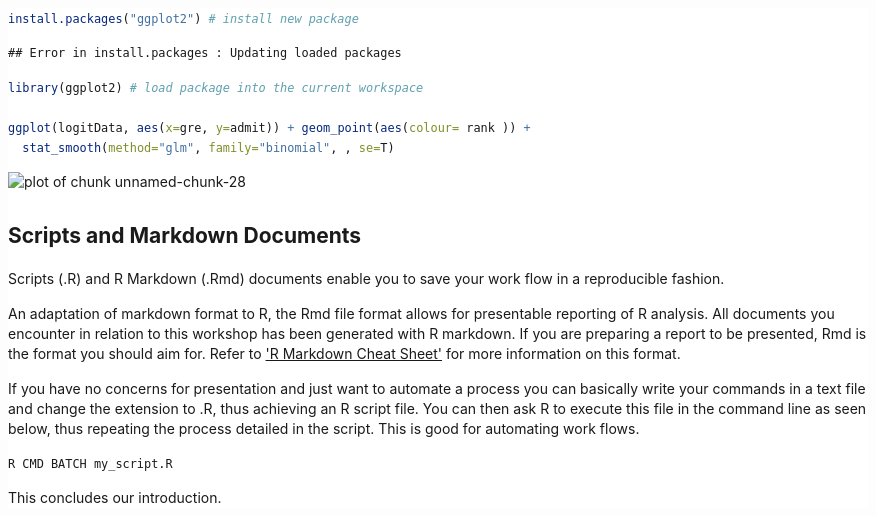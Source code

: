 
```r
install.packages("ggplot2") # install new package
```

```
## Error in install.packages : Updating loaded packages
```

```r
library(ggplot2) # load package into the current workspace

ggplot(logitData, aes(x=gre, y=admit)) + geom_point(aes(colour= rank )) + 
  stat_smooth(method="glm", family="binomial", , se=T) 
```

![plot of chunk unnamed-chunk-28](figure/unnamed-chunk-28-1.png) 




## Scripts and Markdown Documents

Scripts (.R) and R Markdown (.Rmd) documents enable you to save your work flow in a reproducible fashion.

An adaptation of markdown format to R, the Rmd file format allows for presentable reporting of R analysis. All documents you encounter in relation to this workshop has been generated with R markdown. If you are preparing a report to be presented, Rmd is the format you should aim for. Refer to ['R Markdown Cheat Sheet'](https://www.rstudio.com/wp-content/uploads/2015/02/rmarkdown-cheatsheet.pdf) for more information on this format.

If you have no concerns for presentation and just want to automate a process you can basically write your commands in a text file and change the extension to .R, thus achieving an R script file. You can then ask R to execute this file in the command line as seen below, thus repeating the process detailed in the script. This is good for automating work flows.

```
R CMD BATCH my_script.R
```


This concludes our introduction.
